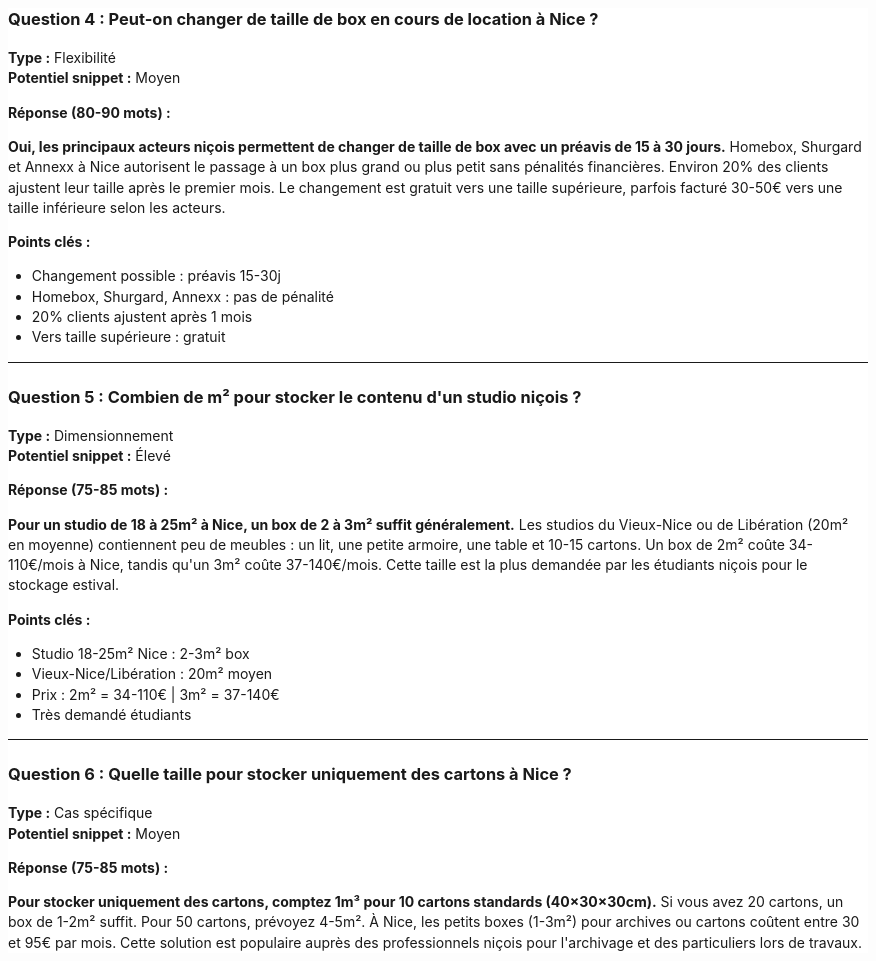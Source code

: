 
### Question 4 : Peut-on changer de taille de box en cours de location à Nice ?

**Type :** Flexibilité  
**Potentiel snippet :** Moyen

**Réponse (80-90 mots) :**

**Oui, les principaux acteurs niçois permettent de changer de taille de box avec un préavis de 15 à 30 jours.** Homebox, Shurgard et Annexx à Nice autorisent le passage à un box plus grand ou plus petit sans pénalités financières. Environ 20% des clients ajustent leur taille après le premier mois. Le changement est gratuit vers une taille supérieure, parfois facturé 30-50€ vers une taille inférieure selon les acteurs.

**Points clés :**
- Changement possible : préavis 15-30j
- Homebox, Shurgard, Annexx : pas de pénalité
- 20% clients ajustent après 1 mois
- Vers taille supérieure : gratuit

---

### Question 5 : Combien de m² pour stocker le contenu d'un studio niçois ?

**Type :** Dimensionnement  
**Potentiel snippet :** Élevé

**Réponse (75-85 mots) :**

**Pour un studio de 18 à 25m² à Nice, un box de 2 à 3m² suffit généralement.** Les studios du Vieux-Nice ou de Libération (20m² en moyenne) contiennent peu de meubles : un lit, une petite armoire, une table et 10-15 cartons. Un box de 2m² coûte 34-110€/mois à Nice, tandis qu'un 3m² coûte 37-140€/mois. Cette taille est la plus demandée par les étudiants niçois pour le stockage estival.

**Points clés :**
- Studio 18-25m² Nice : 2-3m² box
- Vieux-Nice/Libération : 20m² moyen
- Prix : 2m² = 34-110€ | 3m² = 37-140€
- Très demandé étudiants

---

### Question 6 : Quelle taille pour stocker uniquement des cartons à Nice ?

**Type :** Cas spécifique  
**Potentiel snippet :** Moyen

**Réponse (75-85 mots) :**

**Pour stocker uniquement des cartons, comptez 1m³ pour 10 cartons standards (40×30×30cm).** Si vous avez 20 cartons, un box de 1-2m² suffit. Pour 50 cartons, prévoyez 4-5m². À Nice, les petits boxes (1-3m²) pour archives ou cartons coûtent entre 30 et 95€ par mois. Cette solution est populaire auprès des professionnels niçois pour l'archivage et des particuliers lors de travaux.
